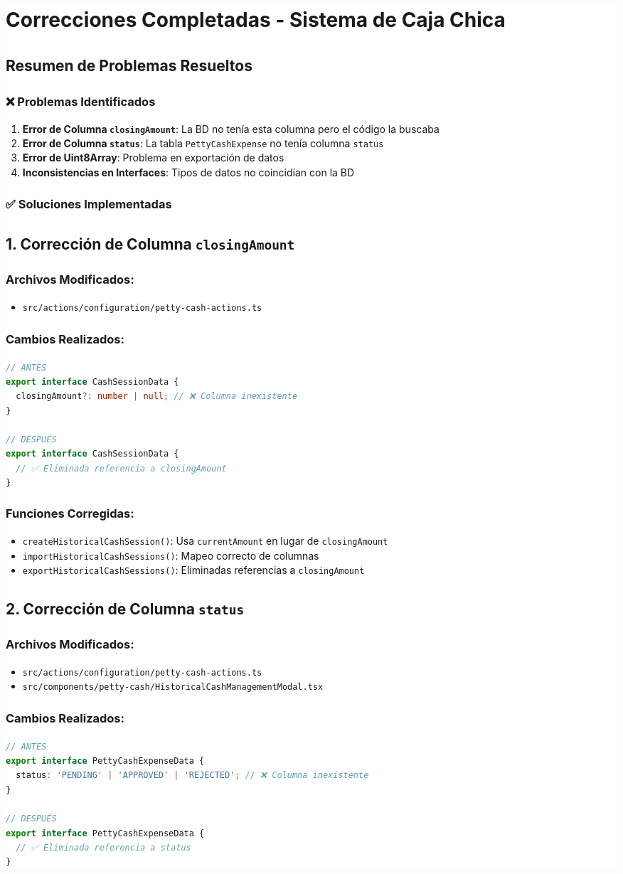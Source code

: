 # Correcciones Completadas - Sistema de Caja Chica

## Resumen de Problemas Resueltos

### ❌ **Problemas Identificados**
1. **Error de Columna `closingAmount`**: La BD no tenía esta columna pero el código la buscaba
2. **Error de Columna `status`**: La tabla `PettyCashExpense` no tenía columna `status`
3. **Error de Uint8Array**: Problema en exportación de datos
4. **Inconsistencias en Interfaces**: Tipos de datos no coincidían con la BD

### ✅ **Soluciones Implementadas**

## 1. Corrección de Columna `closingAmount`

### **Archivos Modificados:**
- `src/actions/configuration/petty-cash-actions.ts`

### **Cambios Realizados:**
```typescript
// ANTES
export interface CashSessionData {
  closingAmount?: number | null; // ❌ Columna inexistente
}

// DESPUÉS
export interface CashSessionData {
  // ✅ Eliminada referencia a closingAmount
}
```

### **Funciones Corregidas:**
- `createHistoricalCashSession()`: Usa `currentAmount` en lugar de `closingAmount`
- `importHistoricalCashSessions()`: Mapeo correcto de columnas
- `exportHistoricalCashSessions()`: Eliminadas referencias a `closingAmount`

## 2. Corrección de Columna `status`

### **Archivos Modificados:**
- `src/actions/configuration/petty-cash-actions.ts`
- `src/components/petty-cash/HistoricalCashManagementModal.tsx`

### **Cambios Realizados:**
```typescript
// ANTES
export interface PettyCashExpenseData {
  status: 'PENDING' | 'APPROVED' | 'REJECTED'; // ❌ Columna inexistente
}

// DESPUÉS
export interface PettyCashExpenseData {
  // ✅ Eliminada referencia a status
}
```
